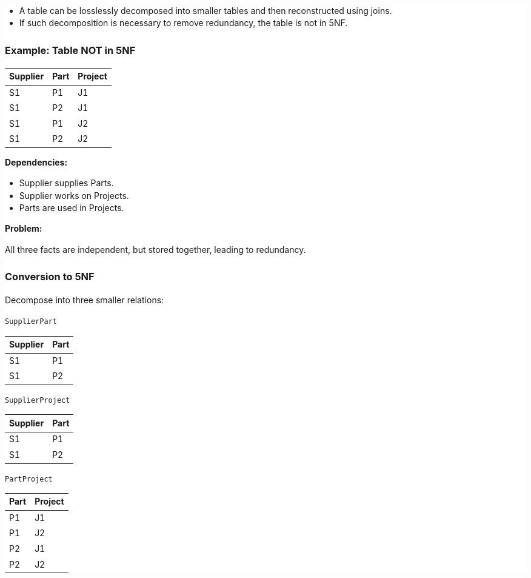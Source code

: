 - A table can be losslessly decomposed into smaller tables and then reconstructed using joins.
- If such decomposition is necessary to remove redundancy, the table is not in 5NF.

### Example: Table NOT in 5NF

| Supplier | Part | Project |
| -------- | ---- | ------- |
| S1       | P1   | J1      |
| S1       | P2   | J1      |
| S1       | P1   | J2      |
| S1       | P2   | J2      |

**Dependencies:**

- Supplier supplies Parts.
- Supplier works on Projects.
- Parts are used in Projects.

**Problem:**

All three facts are independent, but stored together, leading to redundancy.

### Conversion to 5NF

Decompose into three smaller relations:

`SupplierPart`

| Supplier | Part |
| -------- | ---- |
| S1       | P1   |
| S1       | P2   |

`SupplierProject`

| Supplier | Part |
| -------- | ---- |
| S1       | P1   |
| S1       | P2   |

`PartProject`

| Part | Project |
| ---- | ------- |
| P1   | J1      |
| P1   | J2      |
| P2   | J1      |
| P2   | J2      |
